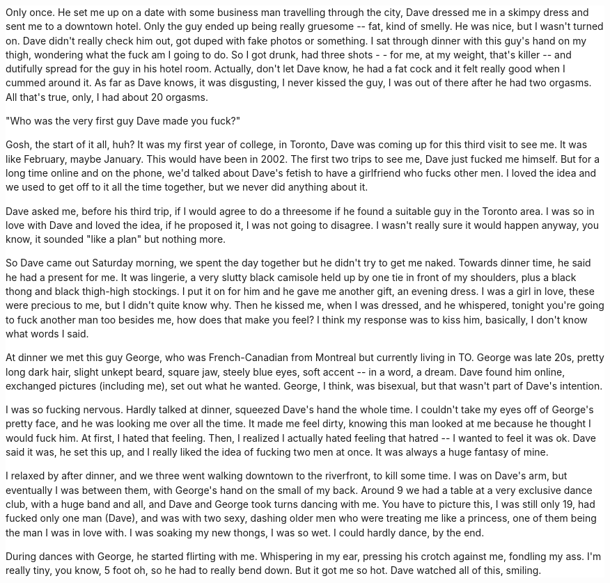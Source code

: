 Only once. He set me up on a date with some business man travelling through the city, Dave dressed me in a skimpy dress and sent me to a downtown hotel. Only the guy ended up being really gruesome -- fat, kind of smelly. He was nice, but I wasn't turned on. Dave didn't really check him out, got duped with fake photos or something. I sat through dinner with this guy's hand on my thigh, wondering what the fuck am I going to do. So I got drunk, had three shots - - for me, at my weight, that's killer -- and dutifully spread for the guy in his hotel room. Actually, don't let Dave know, he had a fat cock and it felt really good when I cummed around it. As far as Dave knows, it was disgusting, I never kissed the guy, I was out of there after he had two orgasms. All that's true, only, I had about 20 orgasms. 

"Who was the very first guy Dave made you fuck?" 

Gosh, the start of it all, huh? It was my first year of college, in Toronto, Dave was coming up for this third visit to see me. It was like February, maybe January. This would have been in 2002. The first two trips to see me, Dave just fucked me himself. But for a long time online and on the phone, we'd talked about Dave's fetish to have a girlfriend who fucks other men. I loved the idea and we used to get off to it all the time together, but we never did anything about it. 

Dave asked me, before his third trip, if I would agree to do a threesome if he found a suitable guy in the Toronto area. I was so in love with Dave and loved the idea, if he proposed it, I was not going to disagree. I wasn't really sure it would happen anyway, you know, it sounded "like a plan" but nothing more. 

So Dave came out Saturday morning, we spent the day together but he didn't try to get me naked. Towards dinner time, he said he had a present for me. It was lingerie, a very slutty black camisole held up by one tie in front of my shoulders, plus a black thong and black thigh-high stockings. I put it on for him and he gave me another gift, an evening dress. I was a girl in love, these were precious to me, but I didn't quite know why. Then he kissed me, when I was dressed, and he whispered, tonight you're going to fuck another man too besides me, how does that make you feel? I think my response was to kiss him, basically, I don't know what words I said. 

At dinner we met this guy George, who was French-Canadian from Montreal but currently living in TO. George was late 20s, pretty long dark hair, slight unkept beard, square jaw, steely blue eyes, soft accent -- in a word, a dream. Dave found him online, exchanged pictures (including me), set out what he wanted. George, I think, was bisexual, but that wasn't part of Dave's intention. 

I was so fucking nervous. Hardly talked at dinner, squeezed Dave's hand the whole time. I couldn't take my eyes off of George's pretty face, and he was looking me over all the time. It made me feel dirty, knowing this man looked at me because he thought I would fuck him. At first, I hated that feeling. Then, I realized I actually hated feeling that hatred -- I wanted to feel it was ok. Dave said it was, he set this up, and I really liked the idea of fucking two men at once. It was always a huge fantasy of mine. 

I relaxed by after dinner, and we three went walking downtown to the riverfront, to kill some time. I was on Dave's arm, but eventually I was between them, with George's hand on the small of my back. Around 9 we had a table at a very exclusive dance club, with a huge band and all, and Dave and George took turns dancing with me. You have to picture this, I was still only 19, had fucked only one man (Dave), and was with two sexy, dashing older men who were treating me like a princess, one of them being the man I was in love with. I was soaking my new thongs, I was so wet. I could hardly dance, by the end. 

During dances with George, he started flirting with me. Whispering in my ear, pressing his crotch against me, fondling my ass. I'm really tiny, you know, 5 foot oh, so he had to really bend down. But it got me so hot. Dave watched all of this, smiling. 
